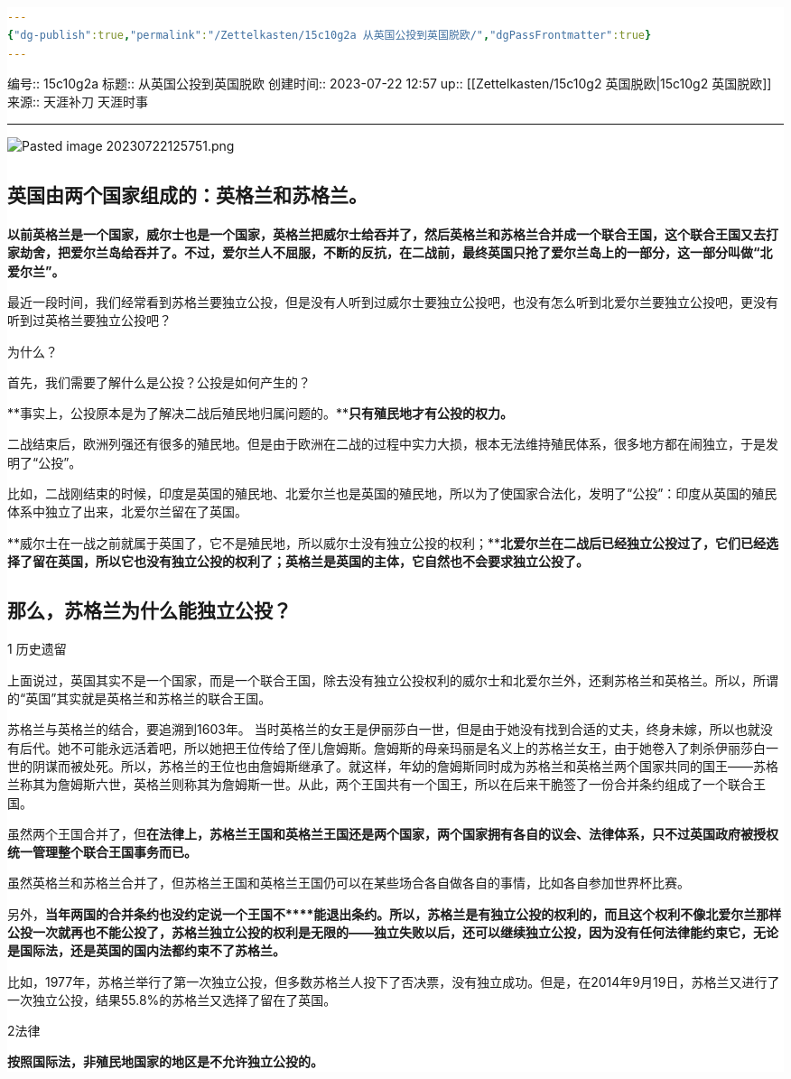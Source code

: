 ```yaml
---
{"dg-publish":true,"permalink":"/Zettelkasten/15c10g2a 从英国公投到英国脱欧/","dgPassFrontmatter":true}
---
```


编号:: 15c10g2a
标题:: 从英国公投到英国脱欧
创建时间:: 2023-07-22 12:57
up:: [[Zettelkasten/15c10g2 英国脱欧\|15c10g2 英国脱欧]]
来源:: 天涯补刀 天涯时事

---

![Pasted image 20230722125751.png](/img/user/attachment/Pasted%20image%2020230722125751.png)

## **英国由两个国家组成的：英格兰和苏格兰。**

**以前英格兰是一个国家，威尔士也是一个国家，英格兰把威尔士给吞并了，然后英格兰和苏格兰合并成一个联合王国，这个联合王国又去打家劫舍，把爱尔兰岛给吞并了。不过，爱尔兰人不屈服，不断的反抗，在二战前，最终英国只抢了爱尔兰岛上的一部分，这一部分叫做“北爱尔兰”。**

最近一段时间，我们经常看到苏格兰要独立公投，但是没有人听到过威尔士要独立公投吧，也没有怎么听到北爱尔兰要独立公投吧，更没有听到过英格兰要独立公投吧？

为什么？

首先，我们需要了解什么是公投？公投是如何产生的？

**事实上，公投原本是为了解决二战后殖民地归属问题的。****只有殖民地才有公投的权力。**

二战结束后，欧洲列强还有很多的殖民地。但是由于欧洲在二战的过程中实力大损，根本无法维持殖民体系，很多地方都在闹独立，于是发明了“公投”。

比如，二战刚结束的时候，印度是英国的殖民地、北爱尔兰也是英国的殖民地，所以为了使国家合法化，发明了“公投”：印度从英国的殖民体系中独立了出来，北爱尔兰留在了英国。

**威尔士在一战之前就属于英国了，它不是殖民地，所以威尔士没有独立公投的权利；****北爱尔兰在二战后已经独立公投过了，它们已经选择了留在英国，所以它也没有独立公投的权利了；英格兰是英国的主体，它自然也不会要求独立公投了。**

## 那么，苏格兰为什么能独立公投？

1 历史遗留

上面说过，英国其实不是一个国家，而是一个联合王国，除去没有独立公投权利的威尔士和北爱尔兰外，还剩苏格兰和英格兰。所以，所谓的“英国”其实就是英格兰和苏格兰的联合王国。

苏格兰与英格兰的结合，要追溯到1603年。 当时英格兰的女王是伊丽莎白一世，但是由于她没有找到合适的丈夫，终身未嫁，所以也就没有后代。她不可能永远活着吧，所以她把王位传给了侄儿詹姆斯。詹姆斯的母亲玛丽是名义上的苏格兰女王，由于她卷入了刺杀伊丽莎白一世的阴谋而被处死。所以，苏格兰的王位也由詹姆斯继承了。就这样，年幼的詹姆斯同时成为苏格兰和英格兰两个国家共同的国王——苏格兰称其为詹姆斯六世，英格兰则称其为詹姆斯一世。从此，两个王国共有一个国王，所以在后来干脆签了一份合并条约组成了一个联合王国。

虽然两个王国合并了，但**在法律上，苏格兰王国和英格兰王国还是两个国家，两个国家拥有各自的议会、法律体系，只不过英国政府被授权统一管理整个联合王国事务而已。**

虽然英格兰和苏格兰合并了，但苏格兰王国和英格兰王国仍可以在某些场合各自做各自的事情，比如各自参加世界杯比赛。

另外，**当年两国的合并条约也没约定说一个王国不****能退出条约。****所以，苏格兰是有独立公投的权利的，而且这个权利不像北爱尔兰那样公投一次就再也不能****公投了，苏格兰独立公投的权利是无限的——独立失败以后，还可以继续独立公投，因为没有任何法律能约束它，无论是国际法，还是英国的国内法都约束不了苏格兰。**

比如，1977年，苏格兰举行了第一次独立公投，但多数苏格兰人投下了否决票，没有独立成功。但是，在2014年9月19日，苏格兰又进行了一次独立公投，结果55.8%的苏格兰又选择了留在了英国。

2法律

**按照国际法，非殖民地国家的地区是不允许独立公投的。**
